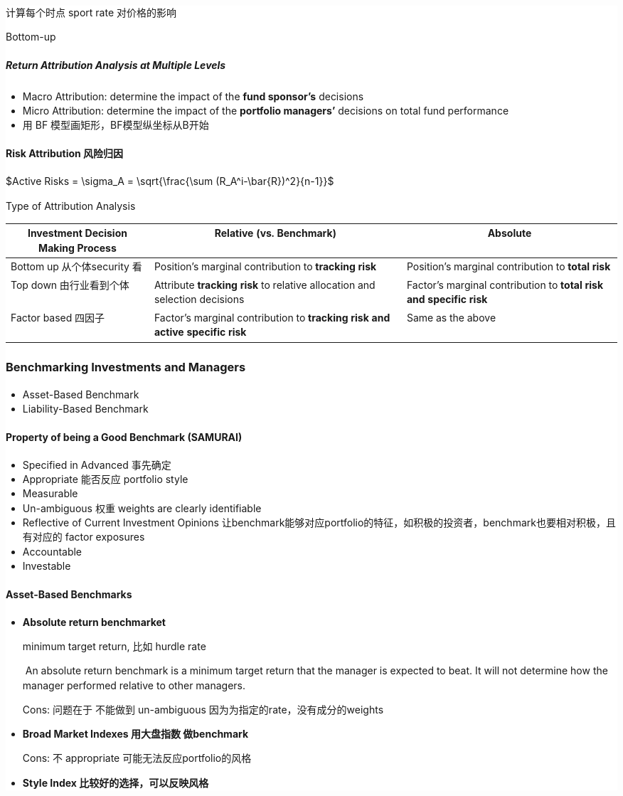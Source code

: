    计算每个时点 sport rate 对价格的影响 

   Bottom-up

##### Return Attribution Analysis at Multiple Levels

- Macro Attribution: determine the impact of the **fund sponsor’s** decisions
- Micro Attribution: determine the impact of the **portfolio managers’** decisions on total fund performance
- 用 BF 模型画矩形，BF模型纵坐标从B开始

#### Risk Attribution 风险归因

$Active Risks = \sigma_A = \sqrt{\frac{\sum (R_A^i-\bar{R})^2}{n-1}}$

Type of Attribution Analysis

| Investment Decision Making Process | Relative (vs. Benchmark)                                     | Absolute                                                     |
| ---------------------------------- | ------------------------------------------------------------ | ------------------------------------------------------------ |
| Bottom up 从个体security 看        | Position’s marginal contribution to **tracking risk**        | Position’s marginal contribution to **total risk**           |
| Top down 由行业看到个体            | Attribute **tracking risk** to relative allocation and selection decisions | Factor’s marginal contribution to **total risk and specific risk** |
| Factor based 四因子                | Factor’s marginal contribution to **tracking risk and active specific risk** | Same as the above                                            |

### Benchmarking Investments and Managers

- Asset-Based Benchmark
- Liability-Based Benchmark

#### Property of being a Good Benchmark (SAMURAI)

- Specified in Advanced 事先确定
- Appropriate 能否反应 portfolio style
- Measurable
- Un-ambiguous 权重 weights are clearly identifiable
- Reflective of Current Investment Opinions 让benchmark能够对应portfolio的特征，如积极的投资者，benchmark也要相对积极，且有对应的 factor exposures
- Accountable
- Investable

#### Asset-Based Benchmarks

- **Absolute return benchmarket**

  minimum target return, 比如 hurdle rate

  ​	An absolute return benchmark is a minimum target return that the manager is expected to beat. It will not determine how the manager performed relative to other managers.

  Cons: 问题在于 不能做到 un-ambiguous 因为为指定的rate，没有成分的weights

- **Broad Market Indexes 用大盘指数 做benchmark**

  Cons: 不 appropriate 可能无法反应portfolio的风格

- **Style Index 比较好的选择，可以反映风格**
